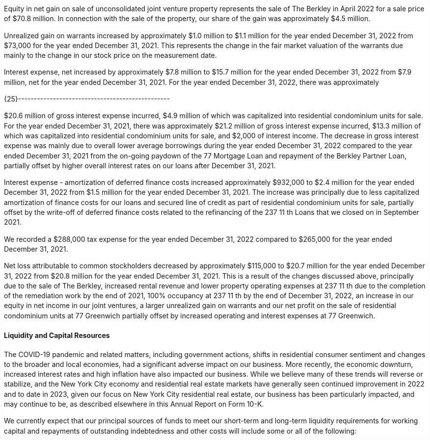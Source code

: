 Equity in net gain on sale of unconsolidated joint venture property represents the sale of The Berkley in April 2022 for a sale price of \$70.8 million. In connection with the sale of the property, our share of the gain was approximately \$4.5 million.

Unrealized gain on warrants increased by approximately \$1.0 million to \$1.1 million for the year ended December 31, 2022 from \$73,000 for the year ended December 31, 2021. This represents the change in the fair market valuation of the warrants due mainly to the change in our stock price on the measurement date.

Interest expense, net increased by approximately \$7.8 million to \$15.7 million for the year ended December 31, 2022 from \$7.9 million, net for the year ended December 31, 2021. For the year ended December 31, 2022, there was approximately

{25}------------------------------------------------

\$20.6 million of gross interest expense incurred, \$4.9 million of which was capitalized into residential condominium units for sale. For the year ended December 31, 2021, there was approximately \$21.2 million of gross interest expense incurred, \$13.3 million of which was capitalized into residential condominium units for sale, and \$2,000 of interest income. The decrease in gross interest expense was mainly due to overall lower average borrowings during the year ended December 31, 2022 compared to the year ended December 31, 2021 from the on-going paydown of the 77 Mortgage Loan and repayment of the Berkley Partner Loan, partially offset by higher overall interest rates on our loans after December 31, 2021.

Interest expense - amortization of deferred finance costs increased approximately \$932,000 to \$2.4 million for the year ended December 31, 2022 from \$1.5 million for the year ended December 31, 2021. The increase was principally due to less capitalized amortization of finance costs for our loans and secured line of credit as part of residential condominium units for sale, partially offset by the write-off of deferred finance costs related to the refinancing of the 237 11 th Loans that we closed on in September 2021.

We recorded a \$288,000 tax expense for the year ended December 31, 2022 compared to \$265,000 for the year ended December 31, 2021.

Net loss attributable to common stockholders decreased by approximately \$115,000 to \$20.7 million for the year ended December 31, 2022 from \$20.8 million for the year ended December 31, 2021. This is a result of the changes discussed above, principally due to the sale of The Berkley, increased rental revenue and lower property operating expenses at 237 11 th due to the completion of the remediation work by the end of 2021, 100% occupancy at 237 11 th by the end of December 31, 2022, an increase in our equity in net income in our joint ventures, a larger unrealized gain on warrants and our net profit on the sale of residential condominium units at 77 Greenwich partially offset by increased operating and interest expenses at 77 Greenwich.

#### **Liquidity and Capital Resources**

The COVID-19 pandemic and related matters, including government actions, shifts in residential consumer sentiment and changes to the broader and local economies, had a significant adverse impact on our business. More recently, the economic downturn, increased interest rates and high inflation have also impacted our business. While we believe many of these trends will reverse or stabilize, and the New York City economy and residential real estate markets have generally seen continued improvement in 2022 and to date in 2023, given our focus on New York City residential real estate, our business has been particularly impacted, and may continue to be, as described elsewhere in this Annual Report on Form 10-K.

We currently expect that our principal sources of funds to meet our short-term and long-term liquidity requirements for working capital and repayments of outstanding indebtedness and other costs will include some or all of the following:
